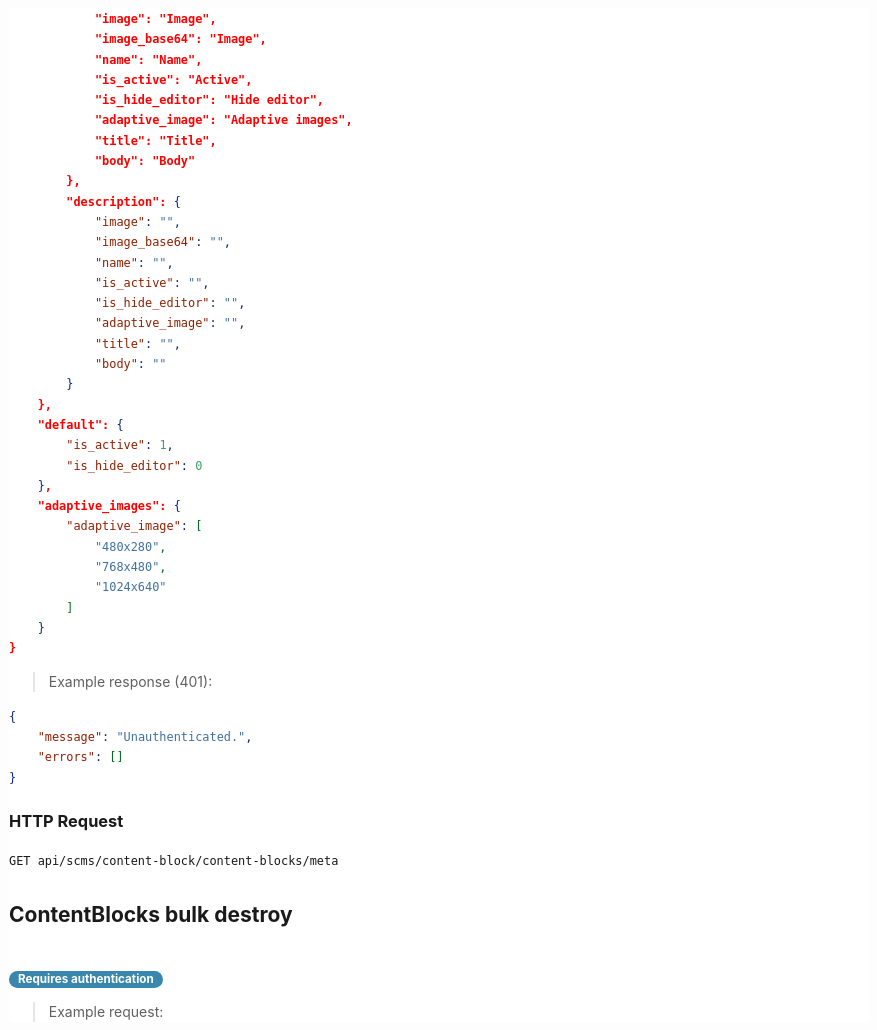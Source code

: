 ```json
            "image": "Image",
            "image_base64": "Image",
            "name": "Name",
            "is_active": "Active",
            "is_hide_editor": "Hide editor",
            "adaptive_image": "Adaptive images",
            "title": "Title",
            "body": "Body"
        },
        "description": {
            "image": "",
            "image_base64": "",
            "name": "",
            "is_active": "",
            "is_hide_editor": "",
            "adaptive_image": "",
            "title": "",
            "body": ""
        }
    },
    "default": {
        "is_active": 1,
        "is_hide_editor": 0
    },
    "adaptive_images": {
        "adaptive_image": [
            "480x280",
            "768x480",
            "1024x640"
        ]
    }
}
```
> Example response (401):

```json
{
    "message": "Unauthenticated.",
    "errors": []
}
```

### HTTP Request
`GET api/scms/content-block/content-blocks/meta`





## ContentBlocks bulk destroy

<br><small style="padding: 1px 9px 2px;font-weight: bold;white-space: nowrap;color: #ffffff;-webkit-border-radius: 9px;-moz-border-radius: 9px;border-radius: 9px;background-color: #3a87ad;">Requires authentication</small>
> Example request:
